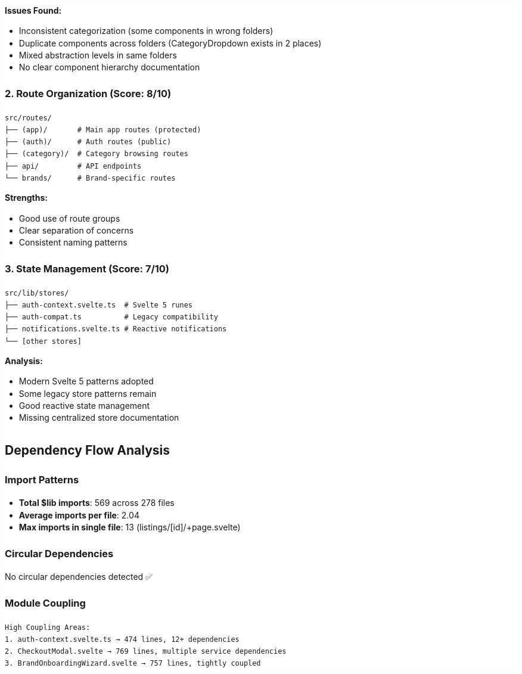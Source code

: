**Issues Found:**
- Inconsistent categorization (some components in wrong folders)
- Duplicate components across folders (CategoryDropdown exists in 2 places)
- Mixed abstraction levels in same folders
- No clear component hierarchy documentation

### 2. **Route Organization** (Score: 8/10)
```
src/routes/
├── (app)/       # Main app routes (protected)
├── (auth)/      # Auth routes (public)
├── (category)/  # Category browsing routes
├── api/         # API endpoints
└── brands/      # Brand-specific routes
```

**Strengths:**
- Good use of route groups
- Clear separation of concerns
- Consistent naming patterns

### 3. **State Management** (Score: 7/10)
```
src/lib/stores/
├── auth-context.svelte.ts  # Svelte 5 runes
├── auth-compat.ts          # Legacy compatibility
├── notifications.svelte.ts # Reactive notifications
└── [other stores]
```

**Analysis:**
- Modern Svelte 5 patterns adopted
- Some legacy store patterns remain
- Good reactive state management
- Missing centralized store documentation

## Dependency Flow Analysis

### Import Patterns
- **Total $lib imports**: 569 across 278 files
- **Average imports per file**: 2.04
- **Max imports in single file**: 13 (listings/[id]/+page.svelte)

### Circular Dependencies
No circular dependencies detected ✅

### Module Coupling
```
High Coupling Areas:
1. auth-context.svelte.ts → 474 lines, 12+ dependencies
2. CheckoutModal.svelte → 769 lines, multiple service dependencies
3. BrandOnboardingWizard.svelte → 757 lines, tightly coupled
```

